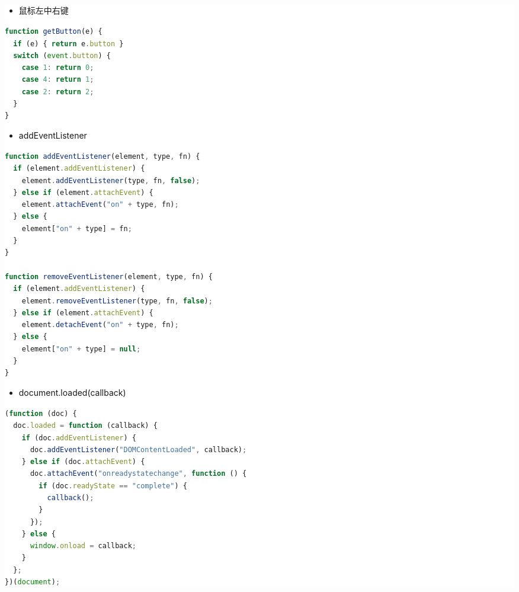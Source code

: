 - 鼠标左中右键

```js
function getButton(e) {
  if (e) { return e.button }
  switch (event.button) {
    case 1: return 0;
    case 4: return 1;
    case 2: return 2;
  }
}
```

- addEventListener

```js
function addEventListener(element, type, fn) {
  if (element.addEventListener) {
    element.addEventListener(type, fn, false);
  } else if (element.attachEvent) {
    element.attachEvent("on" + type, fn);
  } else {
    element["on" + type] = fn;
  }
}

function removeEventListener(element, type, fn) {
  if (element.addEventListener) {
    element.removeEventListener(type, fn, false);
  } else if (element.attachEvent) {
    element.detachEvent("on" + type, fn);
  } else {
    element["on" + type] = null;
  }
}
```

- document.loaded(callback)

```js
(function (doc) {
  doc.loaded = function (callback) {
    if (doc.addEventListener) {
      doc.addEventListener("DOMContentLoaded", callback);
    } else if (doc.attachEvent) {
      doc.attachEvent("onreadystatechange", function () {
        if (doc.readyState == "complete") {
          callback();
        }
      });
    } else {
      window.onload = callback;
    }
  };
})(document);
```

